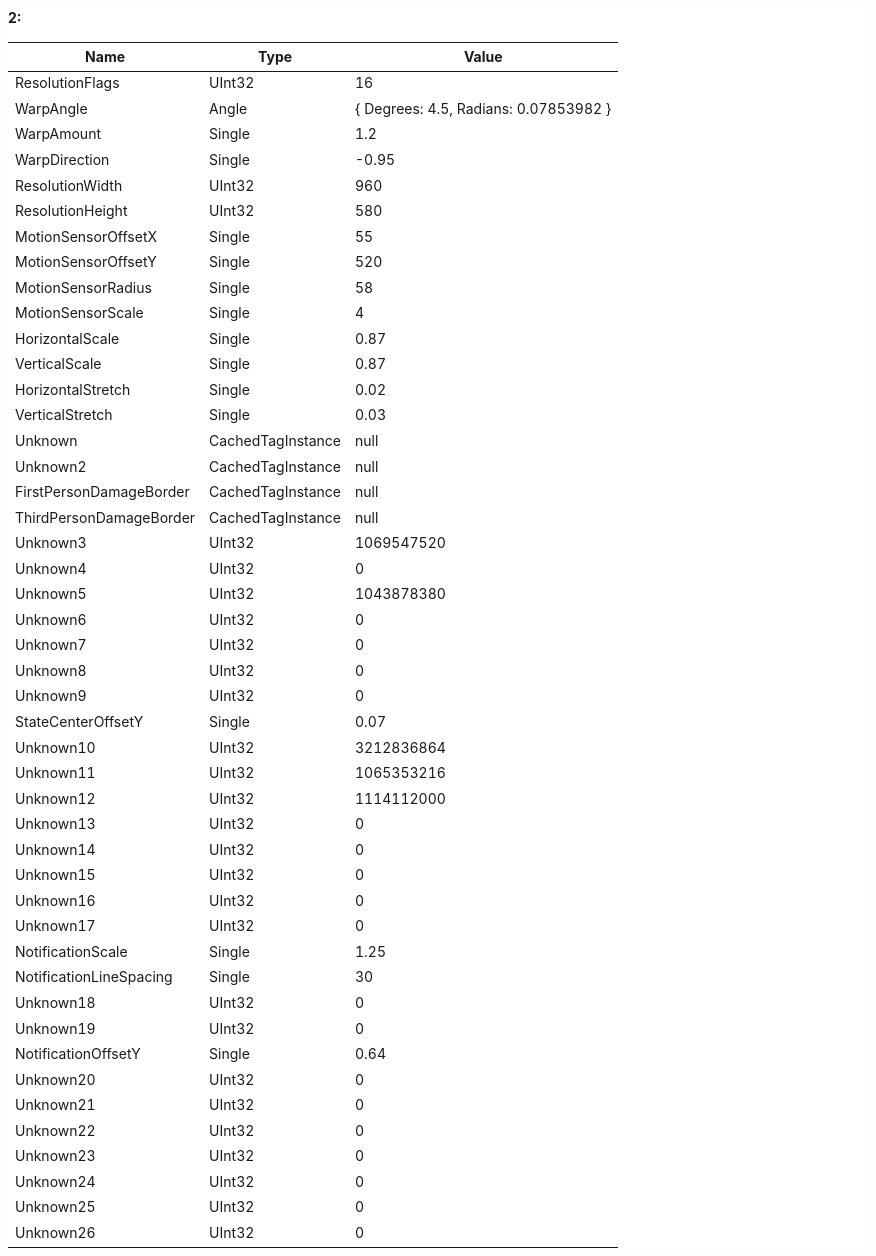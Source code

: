 
**2:**

Name	| Type	| Value
---	|---	|---	|
ResolutionFlags	|UInt32	|16
WarpAngle	|Angle	|{ Degrees: 4.5, Radians: 0.07853982 }
WarpAmount	|Single	|1.2
WarpDirection	|Single	|-0.95
ResolutionWidth	|UInt32	|960
ResolutionHeight	|UInt32	|580
MotionSensorOffsetX	|Single	|55
MotionSensorOffsetY	|Single	|520
MotionSensorRadius	|Single	|58
MotionSensorScale	|Single	|4
HorizontalScale	|Single	|0.87
VerticalScale	|Single	|0.87
HorizontalStretch	|Single	|0.02
VerticalStretch	|Single	|0.03
Unknown	|CachedTagInstance	|null
Unknown2	|CachedTagInstance	|null
FirstPersonDamageBorder	|CachedTagInstance	|null
ThirdPersonDamageBorder	|CachedTagInstance	|null
Unknown3	|UInt32	|1069547520
Unknown4	|UInt32	|0
Unknown5	|UInt32	|1043878380
Unknown6	|UInt32	|0
Unknown7	|UInt32	|0
Unknown8	|UInt32	|0
Unknown9	|UInt32	|0
StateCenterOffsetY	|Single	|0.07
Unknown10	|UInt32	|3212836864
Unknown11	|UInt32	|1065353216
Unknown12	|UInt32	|1114112000
Unknown13	|UInt32	|0
Unknown14	|UInt32	|0
Unknown15	|UInt32	|0
Unknown16	|UInt32	|0
Unknown17	|UInt32	|0
NotificationScale	|Single	|1.25
NotificationLineSpacing	|Single	|30
Unknown18	|UInt32	|0
Unknown19	|UInt32	|0
NotificationOffsetY	|Single	|0.64
Unknown20	|UInt32	|0
Unknown21	|UInt32	|0
Unknown22	|UInt32	|0
Unknown23	|UInt32	|0
Unknown24	|UInt32	|0
Unknown25	|UInt32	|0
Unknown26	|UInt32	|0
